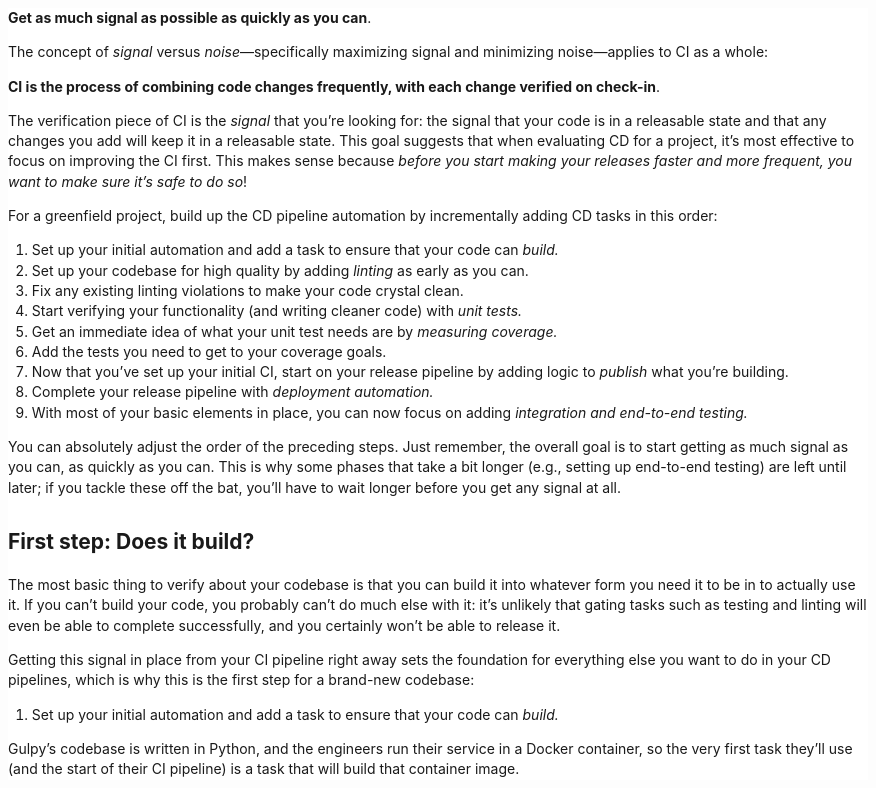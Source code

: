 **Get as much signal as possible as quickly as you can**.

The concept of *signal* versus *noise*—specifically maximizing signal and minimizing noise—applies to CI as a whole:

**CI is the process of combining code changes frequently, with each change verified on check-in**.

The verification piece of CI is the *signal* that you’re looking for: the signal that your code is in a releasable state and that any changes you add will keep it in a releasable state. This goal suggests that when evaluating CD for a project, it’s most effective to focus on improving the CI first. This makes sense because *before you start making your releases faster and more frequent, you want to make sure it’s safe to do so*!

For a greenfield project, build up the CD pipeline automation by incrementally adding CD tasks in this order:

1.  Set up your initial automation and add a task to ensure that your code can *build.*
1.  Set up your codebase for high quality by adding *linting* as early as you can.
1.  Fix any existing linting violations to make your code crystal clean.
1.  Start verifying your functionality (and writing cleaner code) with *unit tests.*
1.  Get an immediate idea of what your unit test needs are by *measuring coverage*[](/book/grokking-continuous-delivery/chapter-11/)*.*
1.  Add the tests you need to get to your coverage goals.
1.  Now that you’ve set up your initial CI, start on your release pipeline by adding logic to *publish* what you’re building.
1.  Complete your release pipeline with *deployment automation.*
1.  With most of your basic elements in place, you can now focus on adding *integration and end-to-end testing.*

You can absolutely adjust the order of the preceding steps. Just remember, the overall goal is to start getting as much signal as you can, as quickly as you can. This is why some phases that take a bit longer (e.g., setting up end-to-end testing) are left until later; if you tackle these off the bat, you’ll have to wait longer before you get any signal at all.

## [](/book/grokking-continuous-delivery/chapter-11/)[](/book/grokking-continuous-delivery/chapter-11/)First step: Does it build?

[](/book/grokking-continuous-delivery/chapter-11/)The most basic[](/book/grokking-continuous-delivery/chapter-11/)[](/book/grokking-continuous-delivery/chapter-11/)[](/book/grokking-continuous-delivery/chapter-11/) thing to verify about your codebase is that you can build it into whatever form you need it to be in to actually use it. If you can’t build your code, you probably can’t do much else with it: it’s unlikely that gating tasks such as testing and linting will even be able to complete successfully, and you certainly won’t be able to release it.

Getting this signal in place from your CI pipeline right away sets the foundation for everything else you want to do in your CD pipelines, which is why this is the first step for a brand-new codebase:

1.  Set up your initial automation and add a task to ensure that your code can *build.*

Gulpy’s codebase is written in Python, and the engineers run their service in a Docker container, so the very first task they’ll use (and the start of their CI pipeline) is a task that will build that container image.
